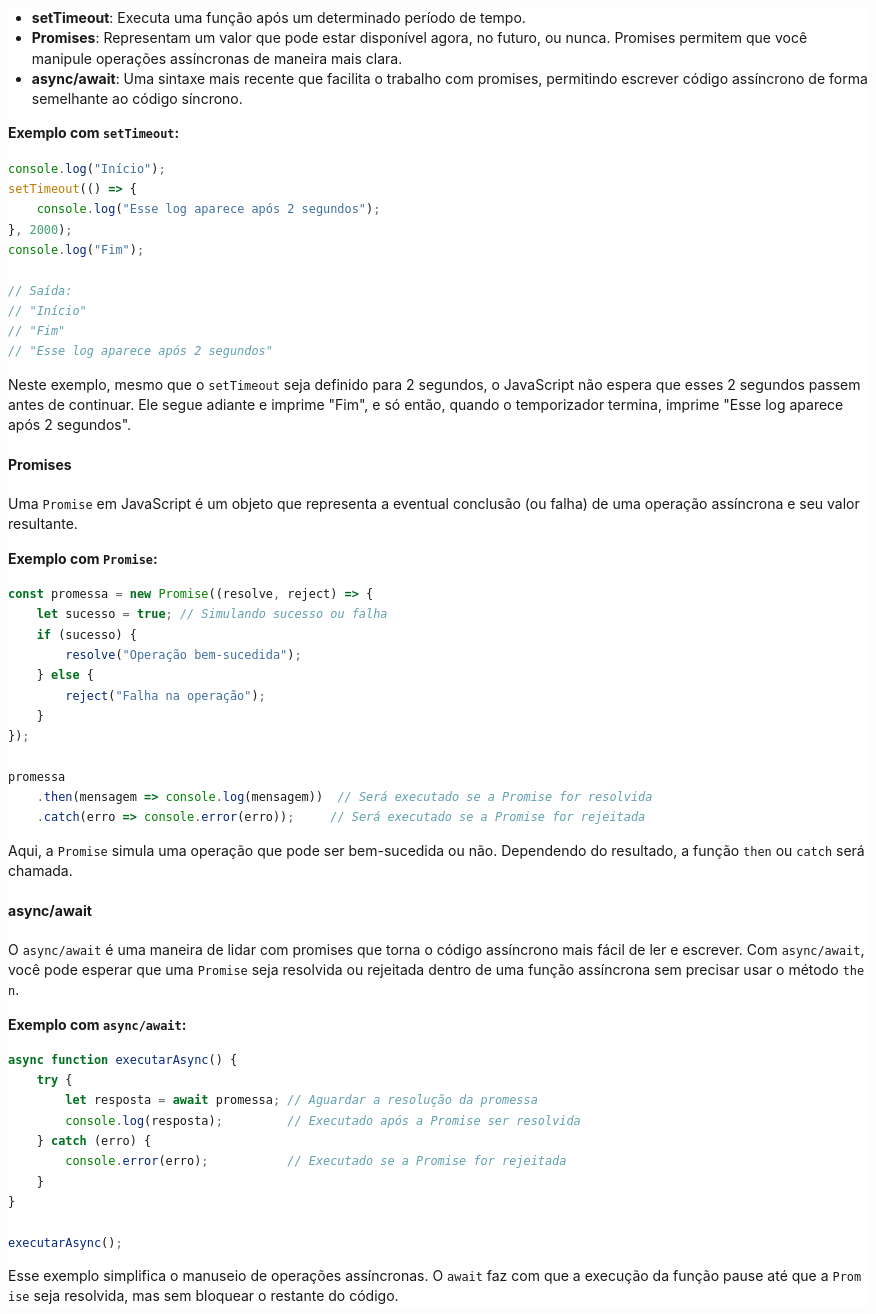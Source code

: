 - **setTimeout**: Executa uma função após um determinado período de tempo.
- **Promises**: Representam um valor que pode estar disponível agora, no futuro, ou nunca. Promises permitem que você manipule operações assíncronas de maneira mais clara.
- **async/await**: Uma sintaxe mais recente que facilita o trabalho com promises, permitindo escrever código assíncrono de forma semelhante ao código síncrono.

**Exemplo com `setTimeout`:**
```javascript
console.log("Início");
setTimeout(() => {
    console.log("Esse log aparece após 2 segundos");
}, 2000);
console.log("Fim");

// Saída:
// "Início"
// "Fim"
// "Esse log aparece após 2 segundos"
```
Neste exemplo, mesmo que o `setTimeout` seja definido para 2 segundos, o JavaScript não espera que esses 2 segundos passem antes de continuar. Ele segue adiante e imprime "Fim", e só então, quando o temporizador termina, imprime "Esse log aparece após 2 segundos".

#### Promises
Uma `Promise` em JavaScript é um objeto que representa a eventual conclusão (ou falha) de uma operação assíncrona e seu valor resultante.

**Exemplo com `Promise`:**
```javascript
const promessa = new Promise((resolve, reject) => {
    let sucesso = true; // Simulando sucesso ou falha
    if (sucesso) {
        resolve("Operação bem-sucedida");
    } else {
        reject("Falha na operação");
    }
});

promessa
    .then(mensagem => console.log(mensagem))  // Será executado se a Promise for resolvida
    .catch(erro => console.error(erro));     // Será executado se a Promise for rejeitada
```
Aqui, a `Promise` simula uma operação que pode ser bem-sucedida ou não. Dependendo do resultado, a função `then` ou `catch` será chamada.

#### async/await
O `async/await` é uma maneira de lidar com promises que torna o código assíncrono mais fácil de ler e escrever. Com `async/await`, você pode esperar que uma `Promise` seja resolvida ou rejeitada dentro de uma função assíncrona sem precisar usar o método `then`.

**Exemplo com `async/await`:**
```javascript
async function executarAsync() {
    try {
        let resposta = await promessa; // Aguardar a resolução da promessa
        console.log(resposta);         // Executado após a Promise ser resolvida
    } catch (erro) {
        console.error(erro);           // Executado se a Promise for rejeitada
    }
}

executarAsync();
```
Esse exemplo simplifica o manuseio de operações assíncronas. O `await` faz com que a execução da função pause até que a `Promise` seja resolvida, mas sem bloquear o restante do código.
